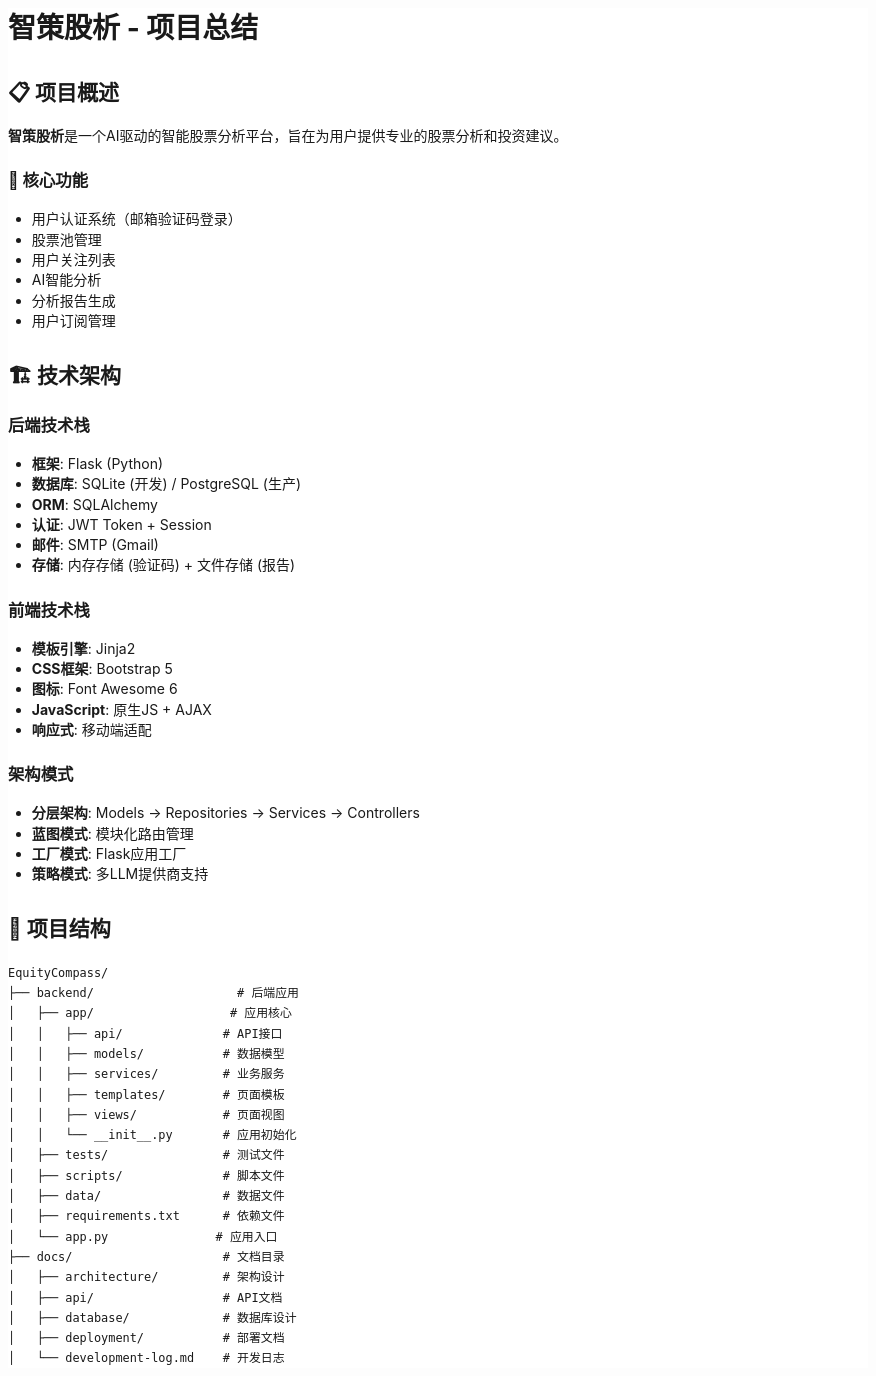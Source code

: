 # 智策股析 - 项目总结

## 📋 项目概述

**智策股析**是一个AI驱动的智能股票分析平台，旨在为用户提供专业的股票分析和投资建议。

### 🎯 核心功能
- 用户认证系统（邮箱验证码登录）
- 股票池管理
- 用户关注列表
- AI智能分析
- 分析报告生成
- 用户订阅管理

## 🏗️ 技术架构

### 后端技术栈
- **框架**: Flask (Python)
- **数据库**: SQLite (开发) / PostgreSQL (生产)
- **ORM**: SQLAlchemy
- **认证**: JWT Token + Session
- **邮件**: SMTP (Gmail)
- **存储**: 内存存储 (验证码) + 文件存储 (报告)

### 前端技术栈
- **模板引擎**: Jinja2
- **CSS框架**: Bootstrap 5
- **图标**: Font Awesome 6
- **JavaScript**: 原生JS + AJAX
- **响应式**: 移动端适配

### 架构模式
- **分层架构**: Models → Repositories → Services → Controllers
- **蓝图模式**: 模块化路由管理
- **工厂模式**: Flask应用工厂
- **策略模式**: 多LLM提供商支持

## 📁 项目结构

```
EquityCompass/
├── backend/                    # 后端应用
│   ├── app/                   # 应用核心
│   │   ├── api/              # API接口
│   │   ├── models/           # 数据模型
│   │   ├── services/         # 业务服务
│   │   ├── templates/        # 页面模板
│   │   ├── views/            # 页面视图
│   │   └── __init__.py       # 应用初始化
│   ├── tests/                # 测试文件
│   ├── scripts/              # 脚本文件
│   ├── data/                 # 数据文件
│   ├── requirements.txt      # 依赖文件
│   └── app.py               # 应用入口
├── docs/                     # 文档目录
│   ├── architecture/         # 架构设计
│   ├── api/                  # API文档
│   ├── database/             # 数据库设计
│   ├── deployment/           # 部署文档
│   └── development-log.md    # 开发日志
```